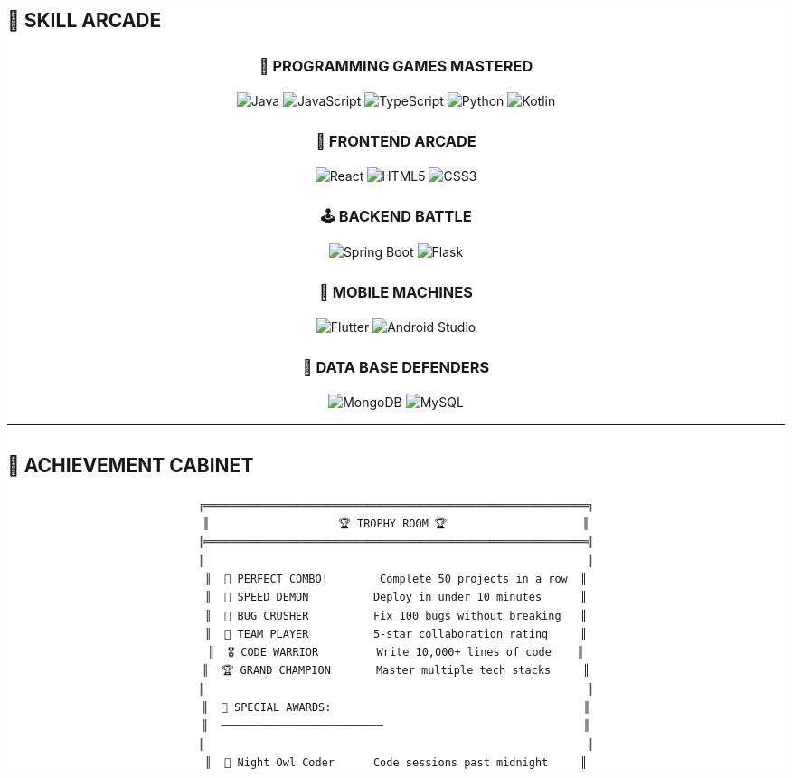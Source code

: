 ## 🎪 **SKILL ARCADE**

<div align="center">

### 🎯 **PROGRAMMING GAMES MASTERED**

![Java](https://img.shields.io/badge/🔥_JAVA_FIGHTER-FF4500?style=for-the-badge&logo=java&logoColor=white)
![JavaScript](https://img.shields.io/badge/⚡_JS_RACER-FFD700?style=for-the-badge&logo=javascript&logoColor=black)
![TypeScript](https://img.shields.io/badge/💎_TS_PUZZLE-4682B4?style=for-the-badge&logo=typescript&logoColor=white)
![Python](https://img.shields.io/badge/🐍_PYTHON_SNAKE-32CD32?style=for-the-badge&logo=python&logoColor=white)
![Kotlin](https://img.shields.io/badge/🎮_KOTLIN_QUEST-9932CC?style=for-the-badge&logo=kotlin&logoColor=white)

### 🎨 **FRONTEND ARCADE**

![React](https://img.shields.io/badge/⚛️_REACT_SPINNER-00CED1?style=for-the-badge&logo=react&logoColor=black)
![HTML5](https://img.shields.io/badge/🏗️_HTML_BUILDER-FF6347?style=for-the-badge&logo=html5&logoColor=white)
![CSS3](https://img.shields.io/badge/🎨_CSS_PAINTER-FF69B4?style=for-the-badge&logo=css3&logoColor=white)

### 🕹️ **BACKEND BATTLE**

![Spring Boot](https://img.shields.io/badge/🌱_SPRING_SAGA-7CFC00?style=for-the-badge&logo=spring&logoColor=white)
![Flask](https://img.shields.io/badge/🧪_FLASK_LAB-000000?style=for-the-badge&logo=flask&logoColor=white)

### 📱 **MOBILE MACHINES**

![Flutter](https://img.shields.io/badge/🦋_FLUTTER_FLY-87CEEB?style=for-the-badge&logo=flutter&logoColor=black)
![Android Studio](https://img.shields.io/badge/🤖_ANDROID_ARENA-9ACD32?style=for-the-badge&logo=android-studio&logoColor=white)

### 💾 **DATA BASE DEFENDERS**

![MongoDB](https://img.shields.io/badge/🍃_MONGO_MAZE-228B22?style=for-the-badge&logo=mongodb&logoColor=white)
![MySQL](https://img.shields.io/badge/🐬_SQL_SPLASH-4169E1?style=for-the-badge&logo=mysql&logoColor=white)

</div>

---

## 🏅 **ACHIEVEMENT CABINET**

<div align="center">

```
╔═══════════════════════════════════════════════════════════╗
║                    🏆 TROPHY ROOM 🏆                     ║
╠═══════════════════════════════════════════════════════════╣
║                                                           ║
║  🥇 PERFECT COMBO!        Complete 50 projects in a row  ║
║  🥈 SPEED DEMON          Deploy in under 10 minutes      ║
║  🥉 BUG CRUSHER          Fix 100 bugs without breaking   ║
║  🏅 TEAM PLAYER          5-star collaboration rating     ║
║  🎖️ CODE WARRIOR         Write 10,000+ lines of code    ║
║  🏆 GRAND CHAMPION       Master multiple tech stacks     ║
║                                                           ║
║  🌟 SPECIAL AWARDS:                                       ║
║  ─────────────────────────                               ║
║                                                           ║
║  💫 Night Owl Coder      Code sessions past midnight     ║
```